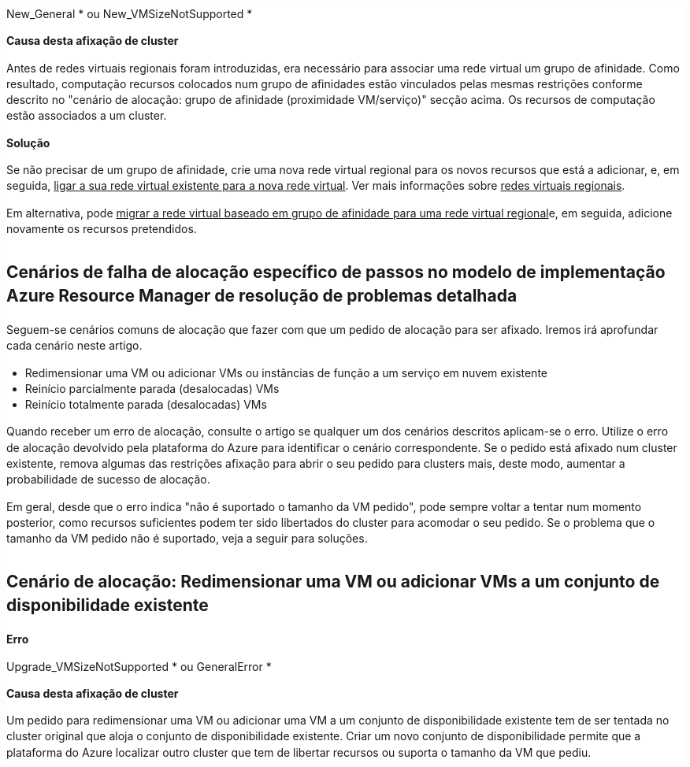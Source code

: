 New_General * ou New_VMSizeNotSupported *

**Causa desta afixação de cluster**

Antes de redes virtuais regionais foram introduzidas, era necessário para associar uma rede virtual um grupo de afinidade. Como resultado, computação recursos colocados num grupo de afinidades estão vinculados pelas mesmas restrições conforme descrito no "cenário de alocação: grupo de afinidade (proximidade VM/serviço)" secção acima. Os recursos de computação estão associados a um cluster.

**Solução**

Se não precisar de um grupo de afinidade, crie uma nova rede virtual regional para os novos recursos que está a adicionar, e, em seguida, [ligar a sua rede virtual existente para a nova rede virtual](https://azure.microsoft.com/blog/vnet-to-vnet-connecting-virtual-networks-in-azure-across-different-regions/). Ver mais informações sobre [redes virtuais regionais](https://azure.microsoft.com/blog/2014/05/14/regional-virtual-networks/).

Em alternativa, pode [migrar a rede virtual baseado em grupo de afinidade para uma rede virtual regional](https://azure.microsoft.com/blog/2014/11/26/migrating-existing-services-to-regional-scope/)e, em seguida, adicione novamente os recursos pretendidos.

## <a name="detailed-troubleshooting-steps-specific-allocation-failure-scenarios-in-the-azure-resource-manager-deployment-model"></a>Cenários de falha de alocação específico de passos no modelo de implementação Azure Resource Manager de resolução de problemas detalhada
Seguem-se cenários comuns de alocação que fazer com que um pedido de alocação para ser afixado. Iremos irá aprofundar cada cenário neste artigo.

* Redimensionar uma VM ou adicionar VMs ou instâncias de função a um serviço em nuvem existente
* Reinício parcialmente parada (desalocadas) VMs
* Reinício totalmente parada (desalocadas) VMs

Quando receber um erro de alocação, consulte o artigo se qualquer um dos cenários descritos aplicam-se o erro. Utilize o erro de alocação devolvido pela plataforma do Azure para identificar o cenário correspondente. Se o pedido está afixado num cluster existente, remova algumas das restrições afixação para abrir o seu pedido para clusters mais, deste modo, aumentar a probabilidade de sucesso de alocação.

Em geral, desde que o erro indica "não é suportado o tamanho da VM pedido", pode sempre voltar a tentar num momento posterior, como recursos suficientes podem ter sido libertados do cluster para acomodar o seu pedido. Se o problema que o tamanho da VM pedido não é suportado, veja a seguir para soluções.

## <a name="allocation-scenario-resize-a-vm-or-add-vms-to-an-existing-availability-set"></a>Cenário de alocação: Redimensionar uma VM ou adicionar VMs a um conjunto de disponibilidade existente
**Erro**

Upgrade_VMSizeNotSupported * ou GeneralError *

**Causa desta afixação de cluster**

Um pedido para redimensionar uma VM ou adicionar uma VM a um conjunto de disponibilidade existente tem de ser tentada no cluster original que aloja o conjunto de disponibilidade existente. Criar um novo conjunto de disponibilidade permite que a plataforma do Azure localizar outro cluster que tem de libertar recursos ou suporta o tamanho da VM que pediu.
